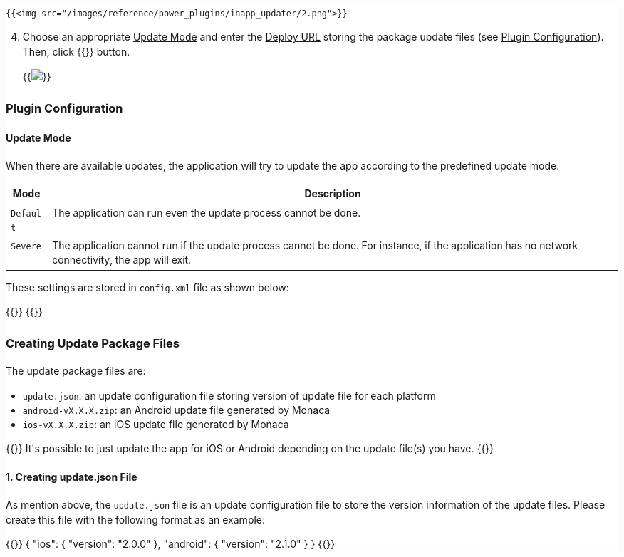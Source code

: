     {{<img src="/images/reference/power_plugins/inapp_updater/2.png">}}

4.  Choose an appropriate [Update Mode](#update-mode) and enter the [Deploy URL](#placing-the-update-package-files) storing the package update files (see [Plugin Configuration](#plugin-configuration-1)). Then, click {{<guilabel name="OK">}} button.

    {{<img src="/images/reference/power_plugins/inapp_updater/3.png" width="500">}}

###  Plugin Configuration

#### Update Mode

When there are available updates, the application will try to update the
app according to the predefined update mode.

Mode | Description
-----|--------------
`Default` | The application can run even the update process cannot be done.
`Severe` | The application cannot run if the update process cannot be done. For instance, if the application has no network connectivity, the app will exit.

These settings are stored in `config.xml` file as shown below:

{{<highlight xml>}}
<preference name="monaca:UpdateMode" value="default"/>
<preference name="monaca:UpdateUrl" value="DEPLOY_URL"/>
{{</highlight>}}

### Creating Update Package Files

The update package files are:

-   `update.json`: an update configuration file storing version of update
    file for each platform
-   `android-vX.X.X.zip`: an Android update file generated by Monaca
-   `ios-vX.X.X.zip`: an iOS update file generated by Monaca

{{<note>}}
It's possible to just update the app for iOS or Android depending on the
update file(s) you have.
{{</note>}}

#### 1. Creating update.json File

As mention above, the `update.json` file is an update configuration file
to store the version information of the update files. Please create this
file with the following format as an example:

{{<highlight json>}}
{
  "ios": { "version": "2.0.0" },
  "android": { "version": "2.1.0" }
}
{{</highlight>}}
